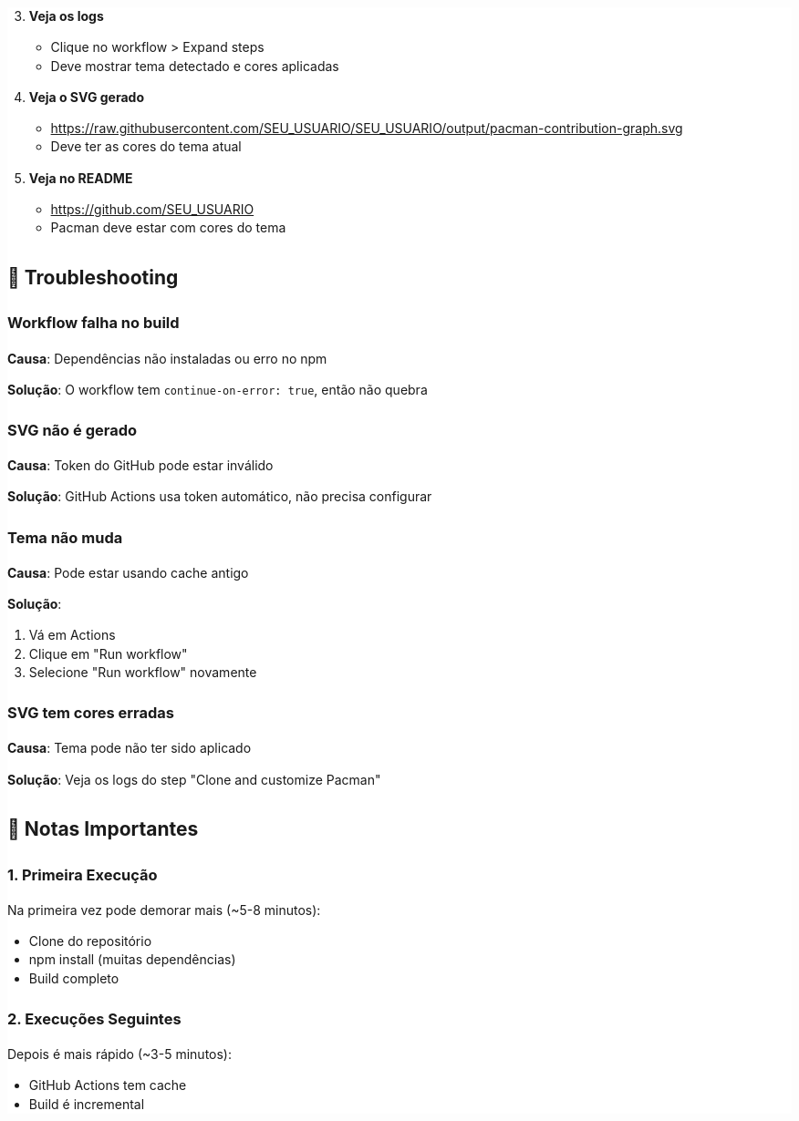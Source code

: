 3. **Veja os logs**
   - Clique no workflow > Expand steps
   - Deve mostrar tema detectado e cores aplicadas

4. **Veja o SVG gerado**
   - https://raw.githubusercontent.com/SEU_USUARIO/SEU_USUARIO/output/pacman-contribution-graph.svg
   - Deve ter as cores do tema atual

5. **Veja no README**
   - https://github.com/SEU_USUARIO
   - Pacman deve estar com cores do tema

## 🐛 Troubleshooting

### Workflow falha no build

**Causa**: Dependências não instaladas ou erro no npm

**Solução**: O workflow tem `continue-on-error: true`, então não quebra

### SVG não é gerado

**Causa**: Token do GitHub pode estar inválido

**Solução**: GitHub Actions usa token automático, não precisa configurar

### Tema não muda

**Causa**: Pode estar usando cache antigo

**Solução**: 
1. Vá em Actions
2. Clique em "Run workflow"
3. Selecione "Run workflow" novamente

### SVG tem cores erradas

**Causa**: Tema pode não ter sido aplicado

**Solução**: Veja os logs do step "Clone and customize Pacman"

## 📝 Notas Importantes

### 1. Primeira Execução

Na primeira vez pode demorar mais (~5-8 minutos):
- Clone do repositório
- npm install (muitas dependências)
- Build completo

### 2. Execuções Seguintes

Depois é mais rápido (~3-5 minutos):
- GitHub Actions tem cache
- Build é incremental
